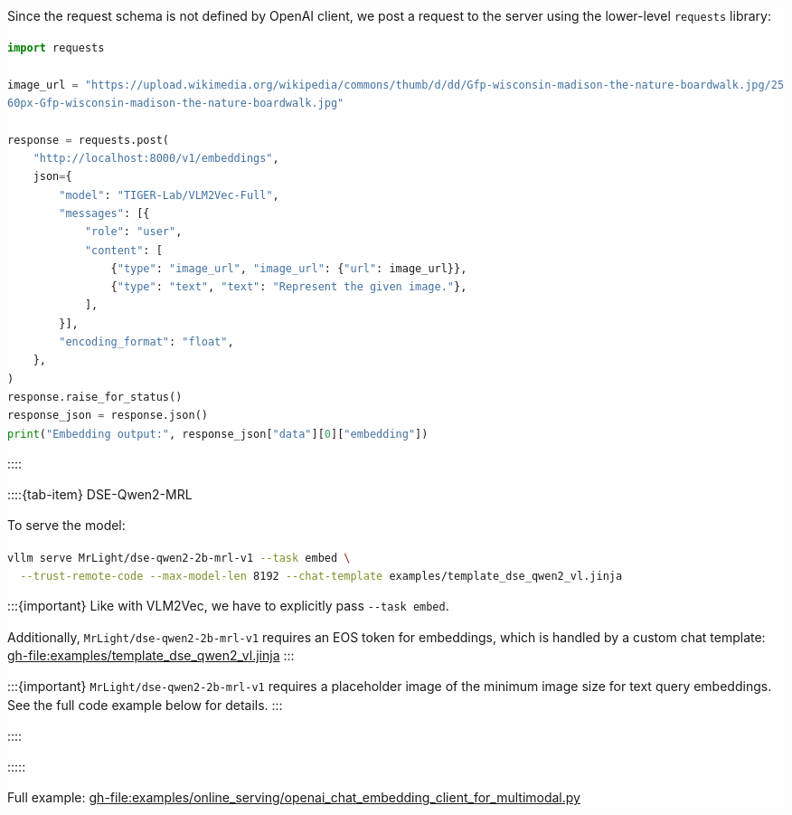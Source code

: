 Since the request schema is not defined by OpenAI client, we post a request to the server using the lower-level `requests` library:

```python
import requests

image_url = "https://upload.wikimedia.org/wikipedia/commons/thumb/d/dd/Gfp-wisconsin-madison-the-nature-boardwalk.jpg/2560px-Gfp-wisconsin-madison-the-nature-boardwalk.jpg"

response = requests.post(
    "http://localhost:8000/v1/embeddings",
    json={
        "model": "TIGER-Lab/VLM2Vec-Full",
        "messages": [{
            "role": "user",
            "content": [
                {"type": "image_url", "image_url": {"url": image_url}},
                {"type": "text", "text": "Represent the given image."},
            ],
        }],
        "encoding_format": "float",
    },
)
response.raise_for_status()
response_json = response.json()
print("Embedding output:", response_json["data"][0]["embedding"])
```

::::

::::{tab-item} DSE-Qwen2-MRL

To serve the model:

```bash
vllm serve MrLight/dse-qwen2-2b-mrl-v1 --task embed \
  --trust-remote-code --max-model-len 8192 --chat-template examples/template_dse_qwen2_vl.jinja
```

:::{important}
Like with VLM2Vec, we have to explicitly pass `--task embed`.

Additionally, `MrLight/dse-qwen2-2b-mrl-v1` requires an EOS token for embeddings, which is handled
by a custom chat template: <gh-file:examples/template_dse_qwen2_vl.jinja>
:::

:::{important}
`MrLight/dse-qwen2-2b-mrl-v1` requires a placeholder image of the minimum image size for text query embeddings. See the full code
example below for details.
:::

::::

:::::

Full example: <gh-file:examples/online_serving/openai_chat_embedding_client_for_multimodal.py>
